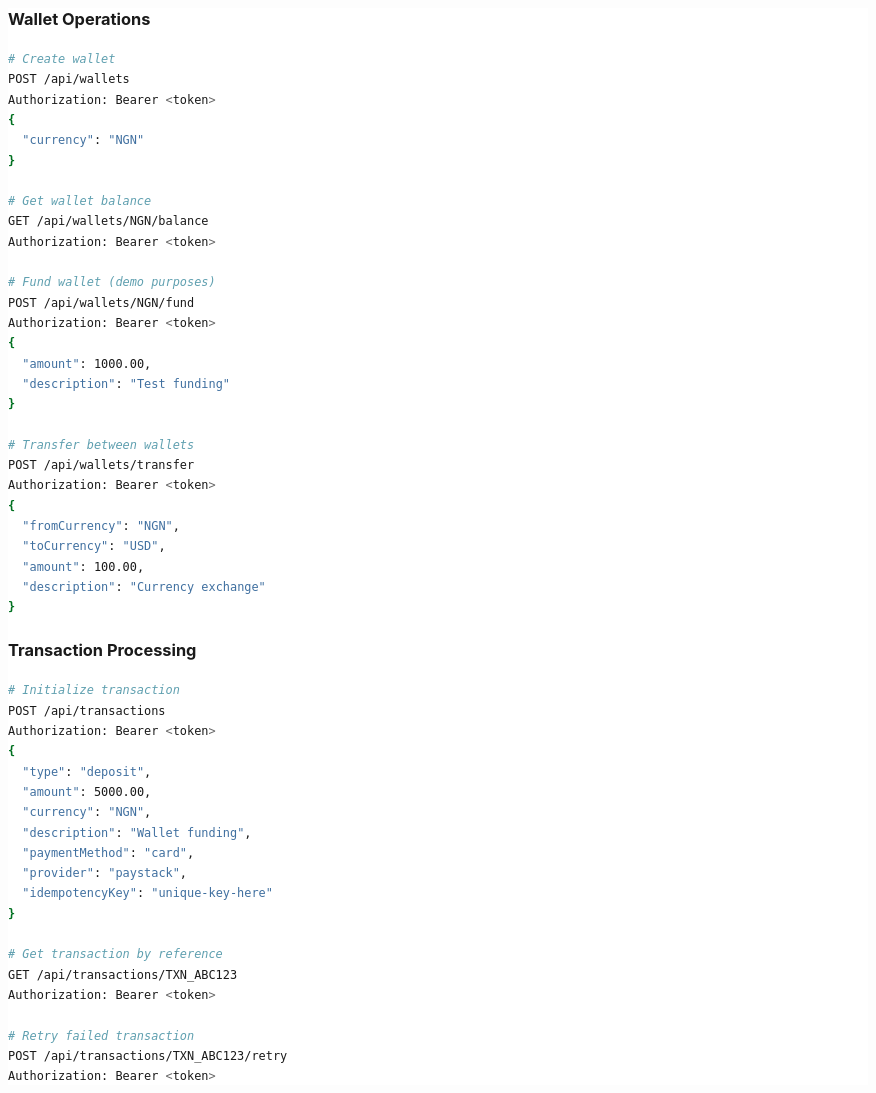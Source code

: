 ### Wallet Operations
```bash
# Create wallet
POST /api/wallets
Authorization: Bearer <token>
{
  "currency": "NGN"
}

# Get wallet balance
GET /api/wallets/NGN/balance
Authorization: Bearer <token>

# Fund wallet (demo purposes)
POST /api/wallets/NGN/fund
Authorization: Bearer <token>
{
  "amount": 1000.00,
  "description": "Test funding"
}

# Transfer between wallets
POST /api/wallets/transfer
Authorization: Bearer <token>
{
  "fromCurrency": "NGN",
  "toCurrency": "USD",
  "amount": 100.00,
  "description": "Currency exchange"
}
```

### Transaction Processing
```bash
# Initialize transaction
POST /api/transactions
Authorization: Bearer <token>
{
  "type": "deposit",
  "amount": 5000.00,
  "currency": "NGN",
  "description": "Wallet funding",
  "paymentMethod": "card",
  "provider": "paystack",
  "idempotencyKey": "unique-key-here"
}

# Get transaction by reference
GET /api/transactions/TXN_ABC123
Authorization: Bearer <token>

# Retry failed transaction
POST /api/transactions/TXN_ABC123/retry
Authorization: Bearer <token>
```
